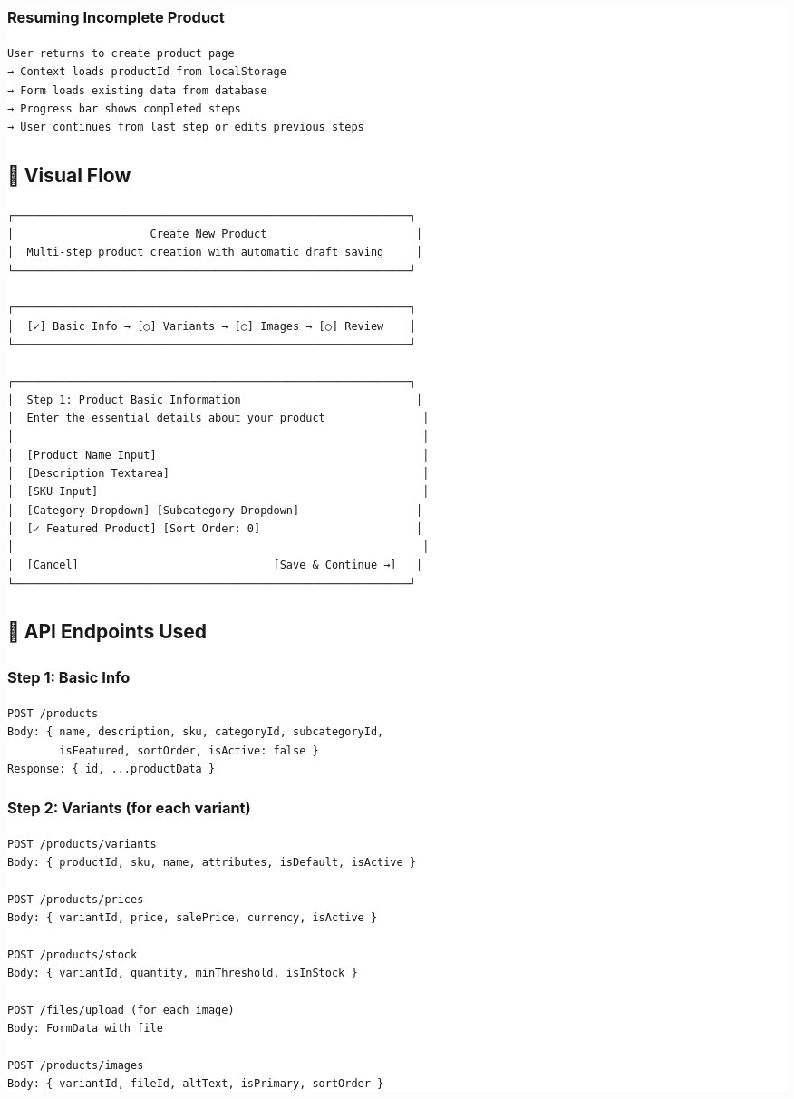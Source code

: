 ### Resuming Incomplete Product

```
User returns to create product page
→ Context loads productId from localStorage
→ Form loads existing data from database
→ Progress bar shows completed steps
→ User continues from last step or edits previous steps
```

## 🎨 Visual Flow

```
┌─────────────────────────────────────────────────────────────┐
│                     Create New Product                       │
│  Multi-step product creation with automatic draft saving     │
└─────────────────────────────────────────────────────────────┘

┌─────────────────────────────────────────────────────────────┐
│  [✓] Basic Info → [○] Variants → [○] Images → [○] Review    │
└─────────────────────────────────────────────────────────────┘

┌─────────────────────────────────────────────────────────────┐
│  Step 1: Product Basic Information                           │
│  Enter the essential details about your product               │
│                                                               │
│  [Product Name Input]                                         │
│  [Description Textarea]                                       │
│  [SKU Input]                                                  │
│  [Category Dropdown] [Subcategory Dropdown]                  │
│  [✓ Featured Product] [Sort Order: 0]                        │
│                                                               │
│  [Cancel]                              [Save & Continue →]   │
└─────────────────────────────────────────────────────────────┘
```

## 🔧 API Endpoints Used

### Step 1: Basic Info
```
POST /products
Body: { name, description, sku, categoryId, subcategoryId, 
        isFeatured, sortOrder, isActive: false }
Response: { id, ...productData }
```

### Step 2: Variants (for each variant)
```
POST /products/variants
Body: { productId, sku, name, attributes, isDefault, isActive }

POST /products/prices
Body: { variantId, price, salePrice, currency, isActive }

POST /products/stock
Body: { variantId, quantity, minThreshold, isInStock }

POST /files/upload (for each image)
Body: FormData with file

POST /products/images
Body: { variantId, fileId, altText, isPrimary, sortOrder }
```
